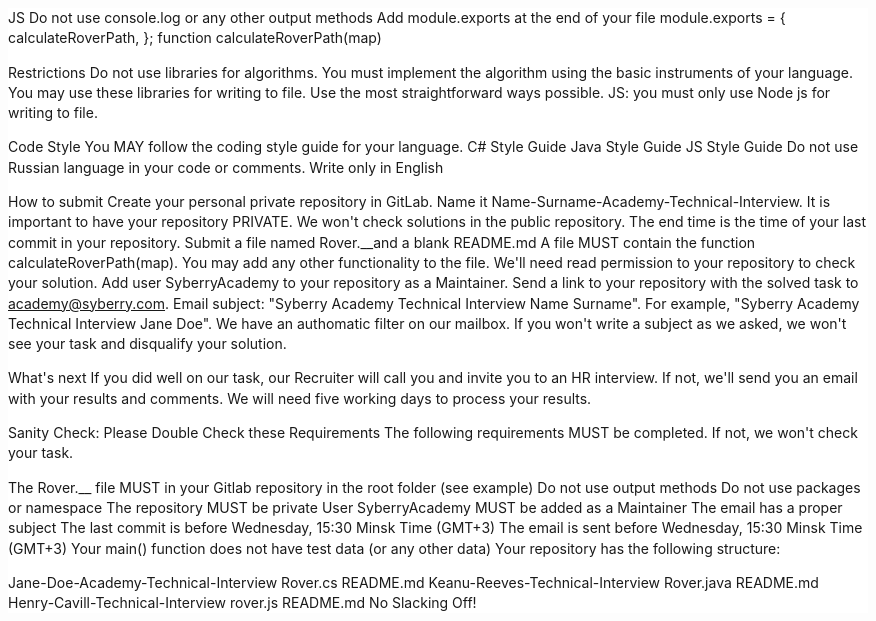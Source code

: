 JS
Do not use console.log or any other output methods 
Add module.exports at the end of your file
module.exports = {
    calculateRoverPath,
};
function calculateRoverPath(map)

Restrictions
Do not use libraries for algorithms. You must implement the algorithm using the basic instruments of your language. 
You may use these libraries for writing to file. Use the most straightforward ways possible.
JS: you must only use Node js for writing to file.

Code Style
You MAY follow the coding style guide for your language. 
C# Style Guide 
Java Style Guide 
JS Style Guide 
Do not use Russian language in your code or comments. Write only in English 

How to submit
Create your personal private repository in GitLab. Name it Name-Surname-Academy-Technical-Interview. It is important to have your repository PRIVATE. We won't check solutions in the public repository. 
The end time is the time of your last commit in your repository.
Submit a file named Rover.__and a blank README.md
A file MUST contain the function calculateRoverPath(map). You may add any other functionality to the file. 
We'll need read permission to your repository to check your solution. Add user SyberryAcademy to your repository as a Maintainer.
Send a link to your repository with the solved task to academy@syberry.com. Email subject: "Syberry Academy Technical Interview Name Surname". For example, "Syberry Academy Technical Interview Jane Doe".
We have an authomatic filter on our mailbox. If you won't write a subject as we asked, we won't see your task and disqualify your solution.

What's next
If you did well on our task, our Recruiter will call you and invite you to an HR interview. If not, we'll send you an email with your results and comments.
We will need five working days to process your results.

Sanity Check: Please Double Check these Requirements
The following requirements MUST be completed. If not, we won't check your task.

The Rover.__ file MUST in your Gitlab repository in the root folder (see example)
Do not use output methods
Do not use packages or namespace
The repository MUST be private
User SyberryAcademy MUST be added as a Maintainer
The email has a proper subject
The last commit is before Wednesday, 15:30 Minsk Time (GMT+3)
The email is sent before Wednesday, 15:30 Minsk Time (GMT+3)
Your main() function does not have test data (or any other data)
Your repository has the following structure:

Jane-Doe-Academy-Technical-Interview
    Rover.cs
    README.md
Keanu-Reeves-Technical-Interview
    Rover.java
    README.md
Henry-Cavill-Technical-Interview
    rover.js
    README.md
No Slacking Off!
